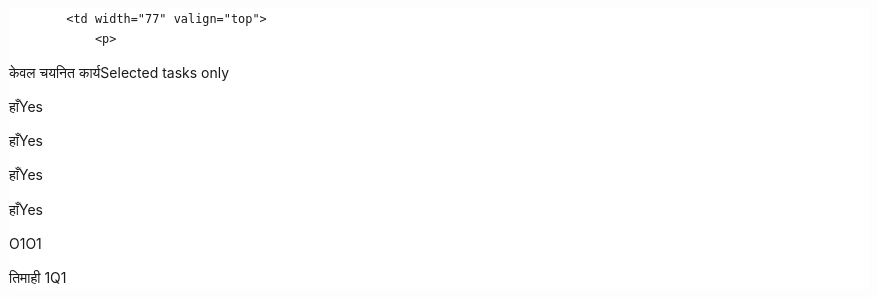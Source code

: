             <td width="77" valign="top">
                <p>
<span data-ttu-id="4e0e5-303">केवल चयनित कार्य</span><span class="sxs-lookup"><span data-stu-id="4e0e5-303">Selected tasks only</span></span> </p>
            </td>
            <td width="45" valign="top">
                <p>
<span data-ttu-id="4e0e5-304">हाँ</span><span class="sxs-lookup"><span data-stu-id="4e0e5-304">Yes</span></span> </p>
            </td>
            <td width="46" valign="top">
                <p>
<span data-ttu-id="4e0e5-305">हाँ</span><span class="sxs-lookup"><span data-stu-id="4e0e5-305">Yes</span></span> </p>
            </td>
            <td width="43" valign="top">
                <p>
<span data-ttu-id="4e0e5-306">हाँ</span><span class="sxs-lookup"><span data-stu-id="4e0e5-306">Yes</span></span> </p>
            </td>
            <td width="41" valign="top">
                <p>
<span data-ttu-id="4e0e5-307">हाँ</span><span class="sxs-lookup"><span data-stu-id="4e0e5-307">Yes</span></span> </p>
            </td>
        </tr>
        <tr>
            <td width="59" valign="top">
            </td>
            <td width="39" valign="top">
            </td>
            <td width="40" valign="top">
            </td>
            <td width="41" valign="top">
            </td>
            <td width="77" valign="top">
            </td>
            <td width="45" valign="top">
            </td>
            <td width="46" valign="top">
            </td>
            <td width="43" valign="top">
            </td>
            <td width="41" valign="top">
            </td>
            <td width="49" valign="top">
            </td>
            <td width="200" valign="top">
            </td>
        </tr>
        <tr>
            <td width="59" valign="top">
                <p>
<span data-ttu-id="4e0e5-308">O1</span><span class="sxs-lookup"><span data-stu-id="4e0e5-308">O1</span></span> </p>
            </td>
            <td width="39" valign="top">
                <p>
<span data-ttu-id="4e0e5-309">तिमाही 1</span><span class="sxs-lookup"><span data-stu-id="4e0e5-309">Q1</span></span> </p>
            </td>
            <td width="40" valign="top">
                <p>